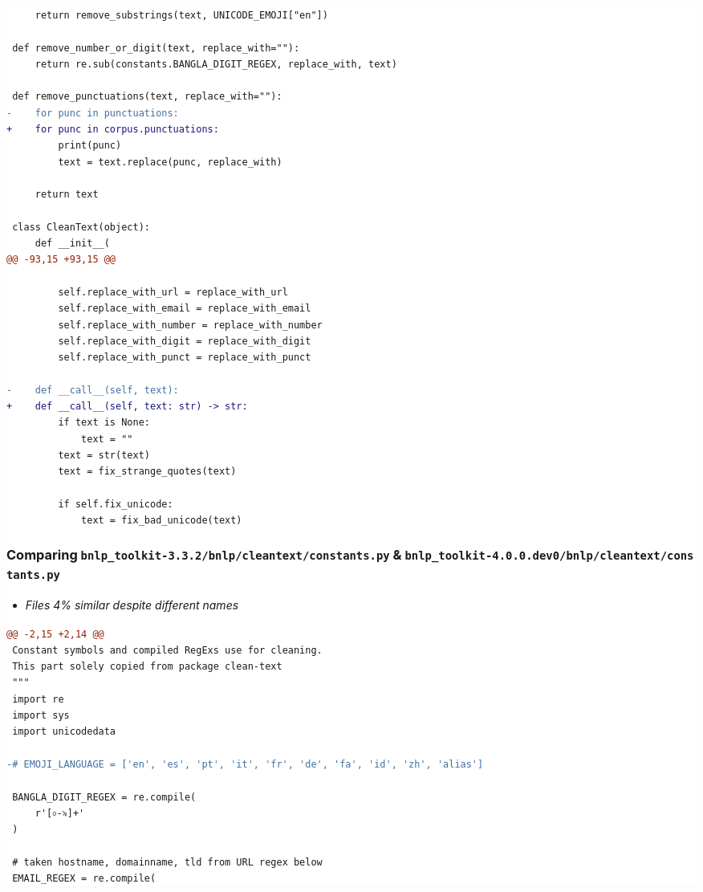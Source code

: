 ```diff
     return remove_substrings(text, UNICODE_EMOJI["en"])
 
 def remove_number_or_digit(text, replace_with=""):
     return re.sub(constants.BANGLA_DIGIT_REGEX, replace_with, text)
 
 def remove_punctuations(text, replace_with=""):
-    for punc in punctuations:
+    for punc in corpus.punctuations:
         print(punc)
         text = text.replace(punc, replace_with)
     
     return text
 
 class CleanText(object):
     def __init__(
@@ -93,15 +93,15 @@
         
         self.replace_with_url = replace_with_url
         self.replace_with_email = replace_with_email
         self.replace_with_number = replace_with_number
         self.replace_with_digit = replace_with_digit
         self.replace_with_punct = replace_with_punct
 
-    def __call__(self, text):
+    def __call__(self, text: str) -> str:
         if text is None:
             text = ""
         text = str(text)
         text = fix_strange_quotes(text)
 
         if self.fix_unicode:
             text = fix_bad_unicode(text)
```

### Comparing `bnlp_toolkit-3.3.2/bnlp/cleantext/constants.py` & `bnlp_toolkit-4.0.0.dev0/bnlp/cleantext/constants.py`

 * *Files 4% similar despite different names*

```diff
@@ -2,15 +2,14 @@
 Constant symbols and compiled RegExs use for cleaning.
 This part solely copied from package clean-text
 """
 import re
 import sys
 import unicodedata
 
-# EMOJI_LANGUAGE = ['en', 'es', 'pt', 'it', 'fr', 'de', 'fa', 'id', 'zh', 'alias']
 
 BANGLA_DIGIT_REGEX = re.compile(
     r'[০-৯]+'
 )
 
 # taken hostname, domainname, tld from URL regex below
 EMAIL_REGEX = re.compile(
```
